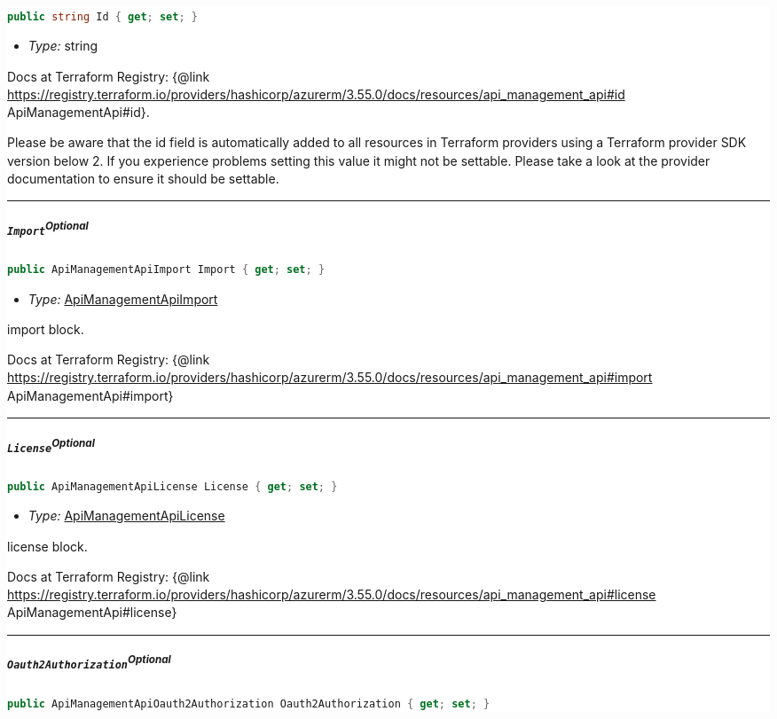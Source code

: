 ```csharp
public string Id { get; set; }
```

- *Type:* string

Docs at Terraform Registry: {@link https://registry.terraform.io/providers/hashicorp/azurerm/3.55.0/docs/resources/api_management_api#id ApiManagementApi#id}.

Please be aware that the id field is automatically added to all resources in Terraform providers using a Terraform provider SDK version below 2.
If you experience problems setting this value it might not be settable. Please take a look at the provider documentation to ensure it should be settable.

---

##### `Import`<sup>Optional</sup> <a name="Import" id="@cdktf/provider-azurerm.apiManagementApi.ApiManagementApiConfig.property.import"></a>

```csharp
public ApiManagementApiImport Import { get; set; }
```

- *Type:* <a href="#@cdktf/provider-azurerm.apiManagementApi.ApiManagementApiImport">ApiManagementApiImport</a>

import block.

Docs at Terraform Registry: {@link https://registry.terraform.io/providers/hashicorp/azurerm/3.55.0/docs/resources/api_management_api#import ApiManagementApi#import}

---

##### `License`<sup>Optional</sup> <a name="License" id="@cdktf/provider-azurerm.apiManagementApi.ApiManagementApiConfig.property.license"></a>

```csharp
public ApiManagementApiLicense License { get; set; }
```

- *Type:* <a href="#@cdktf/provider-azurerm.apiManagementApi.ApiManagementApiLicense">ApiManagementApiLicense</a>

license block.

Docs at Terraform Registry: {@link https://registry.terraform.io/providers/hashicorp/azurerm/3.55.0/docs/resources/api_management_api#license ApiManagementApi#license}

---

##### `Oauth2Authorization`<sup>Optional</sup> <a name="Oauth2Authorization" id="@cdktf/provider-azurerm.apiManagementApi.ApiManagementApiConfig.property.oauth2Authorization"></a>

```csharp
public ApiManagementApiOauth2Authorization Oauth2Authorization { get; set; }
```
